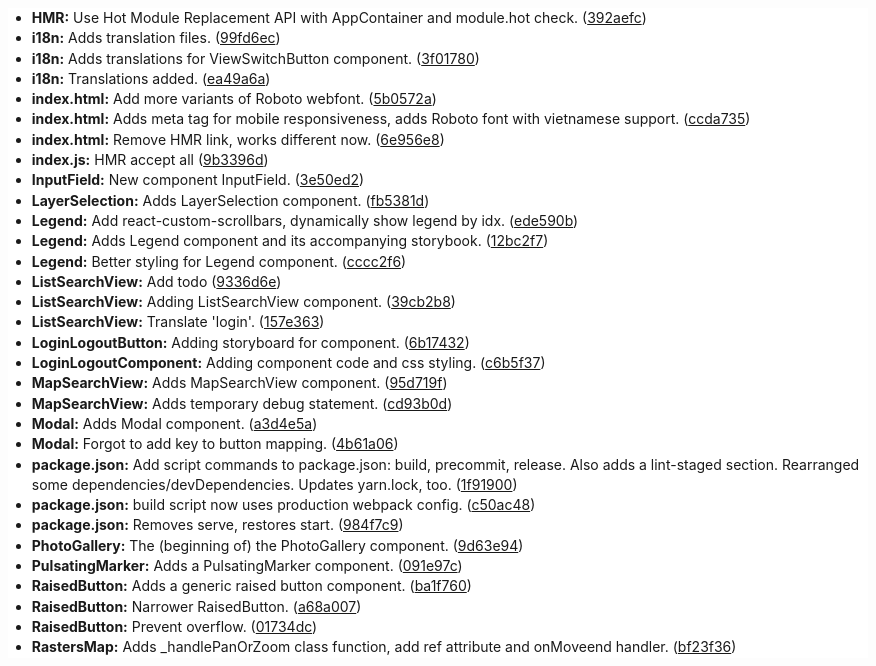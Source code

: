 * **HMR:** Use Hot Module Replacement API with AppContainer and module.hot check. ([392aefc](https://github.com/nens/lizard-state-client/commit/392aefc))
* **i18n:** Adds translation files. ([99fd6ec](https://github.com/nens/lizard-state-client/commit/99fd6ec))
* **i18n:** Adds translations for ViewSwitchButton component. ([3f01780](https://github.com/nens/lizard-state-client/commit/3f01780))
* **i18n:** Translations added. ([ea49a6a](https://github.com/nens/lizard-state-client/commit/ea49a6a))
* **index.html:** Add more variants of Roboto webfont. ([5b0572a](https://github.com/nens/lizard-state-client/commit/5b0572a))
* **index.html:** Adds meta tag for mobile responsiveness, adds Roboto font with vietnamese support. ([ccda735](https://github.com/nens/lizard-state-client/commit/ccda735))
* **index.html:** Remove HMR link, works different now. ([6e956e8](https://github.com/nens/lizard-state-client/commit/6e956e8))
* **index.js:** HMR accept all ([9b3396d](https://github.com/nens/lizard-state-client/commit/9b3396d))
* **InputField:** New component InputField. ([3e50ed2](https://github.com/nens/lizard-state-client/commit/3e50ed2))
* **LayerSelection:** Adds LayerSelection component. ([fb5381d](https://github.com/nens/lizard-state-client/commit/fb5381d))
* **Legend:** Add react-custom-scrollbars, dynamically show legend by idx. ([ede590b](https://github.com/nens/lizard-state-client/commit/ede590b))
* **Legend:** Adds Legend component and its accompanying storybook. ([12bc2f7](https://github.com/nens/lizard-state-client/commit/12bc2f7))
* **Legend:** Better styling for Legend component. ([cccc2f6](https://github.com/nens/lizard-state-client/commit/cccc2f6))
* **ListSearchView:** Add todo ([9336d6e](https://github.com/nens/lizard-state-client/commit/9336d6e))
* **ListSearchView:** Adding ListSearchView component. ([39cb2b8](https://github.com/nens/lizard-state-client/commit/39cb2b8))
* **ListSearchView:** Translate 'login'. ([157e363](https://github.com/nens/lizard-state-client/commit/157e363))
* **LoginLogoutButton:** Adding storyboard for component. ([6b17432](https://github.com/nens/lizard-state-client/commit/6b17432))
* **LoginLogoutComponent:** Adding component code and css styling. ([c6b5f37](https://github.com/nens/lizard-state-client/commit/c6b5f37))
* **MapSearchView:** Adds MapSearchView component. ([95d719f](https://github.com/nens/lizard-state-client/commit/95d719f))
* **MapSearchView:** Adds temporary debug statement. ([cd93b0d](https://github.com/nens/lizard-state-client/commit/cd93b0d))
* **Modal:** Adds Modal component. ([a3d4e5a](https://github.com/nens/lizard-state-client/commit/a3d4e5a))
* **Modal:** Forgot to add key to button mapping. ([4b61a06](https://github.com/nens/lizard-state-client/commit/4b61a06))
* **package.json:** Add script commands to package.json: build, precommit, release. Also adds a lint-staged section. Rearranged some dependencies/devDependencies. Updates yarn.lock, too. ([1f91900](https://github.com/nens/lizard-state-client/commit/1f91900))
* **package.json:** build script now uses production webpack config. ([c50ac48](https://github.com/nens/lizard-state-client/commit/c50ac48))
* **package.json:** Removes serve, restores start. ([984f7c9](https://github.com/nens/lizard-state-client/commit/984f7c9))
* **PhotoGallery:** The (beginning of) the PhotoGallery component. ([9d63e94](https://github.com/nens/lizard-state-client/commit/9d63e94))
* **PulsatingMarker:** Adds a PulsatingMarker component. ([091e97c](https://github.com/nens/lizard-state-client/commit/091e97c))
* **RaisedButton:** Adds a generic raised button component. ([ba1f760](https://github.com/nens/lizard-state-client/commit/ba1f760))
* **RaisedButton:** Narrower RaisedButton. ([a68a007](https://github.com/nens/lizard-state-client/commit/a68a007))
* **RaisedButton:** Prevent overflow. ([01734dc](https://github.com/nens/lizard-state-client/commit/01734dc))
* **RastersMap:** Adds _handlePanOrZoom class function, add ref attribute and onMoveend handler. ([bf23f36](https://github.com/nens/lizard-state-client/commit/bf23f36))